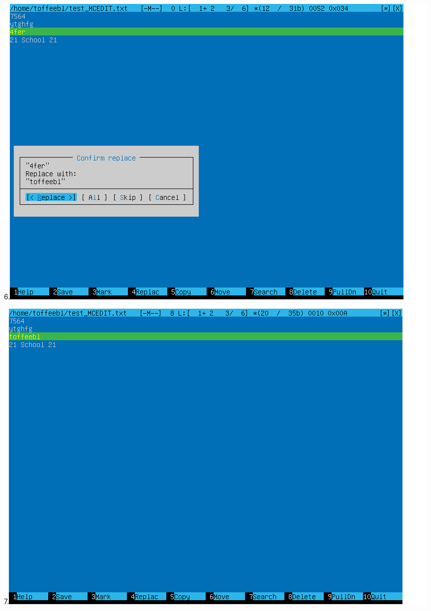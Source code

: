 6.![Alt text](<screen report/mcedit replace2.png>)

7.![Alt text](<screen report/mcedit replaced.png>)
